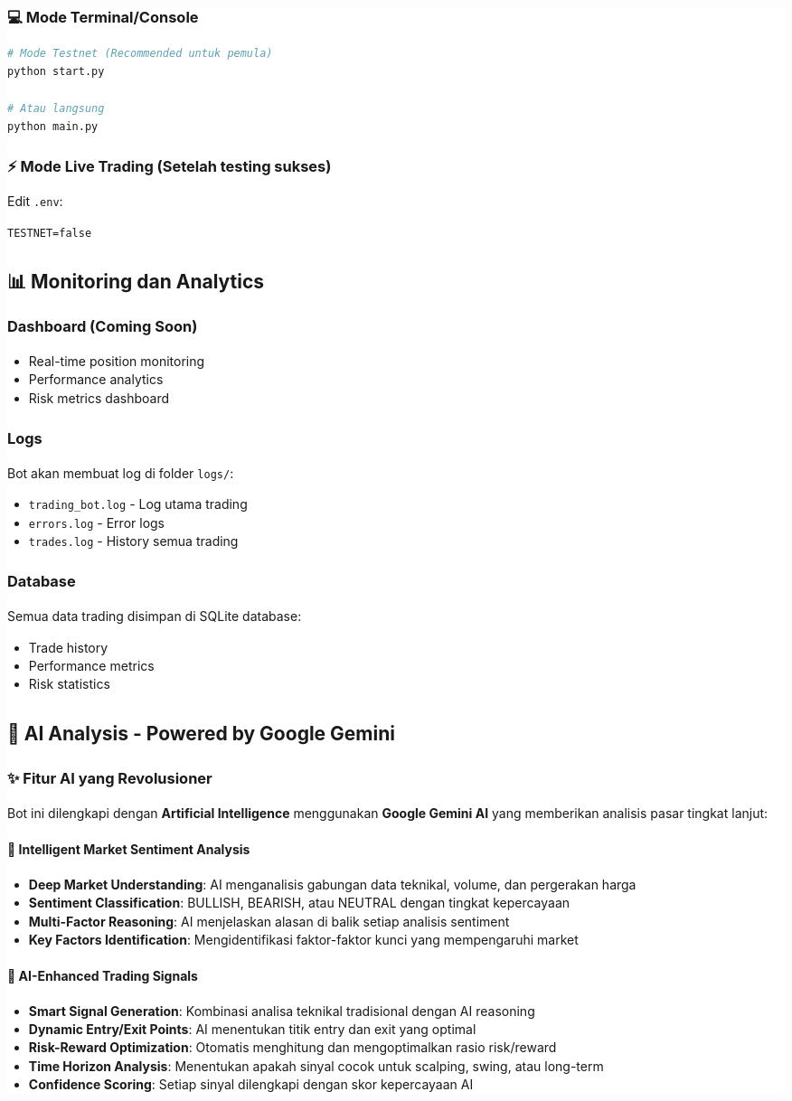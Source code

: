 ### 💻 Mode Terminal/Console
```bash
# Mode Testnet (Recommended untuk pemula)
python start.py

# Atau langsung
python main.py
```

### ⚡ Mode Live Trading (Setelah testing sukses)
Edit `.env`:
```env
TESTNET=false
```

## 📊 Monitoring dan Analytics

### Dashboard (Coming Soon)
- Real-time position monitoring
- Performance analytics
- Risk metrics dashboard

### Logs
Bot akan membuat log di folder `logs/`:
- `trading_bot.log` - Log utama trading
- `errors.log` - Error logs
- `trades.log` - History semua trading

### Database
Semua data trading disimpan di SQLite database:
- Trade history
- Performance metrics
- Risk statistics

## 🤖 AI Analysis - Powered by Google Gemini

### ✨ Fitur AI yang Revolusioner

Bot ini dilengkapi dengan **Artificial Intelligence** menggunakan **Google Gemini AI** yang memberikan analisis pasar tingkat lanjut:

#### 🧠 **Intelligent Market Sentiment Analysis**
- **Deep Market Understanding**: AI menganalisis gabungan data teknikal, volume, dan pergerakan harga
- **Sentiment Classification**: BULLISH, BEARISH, atau NEUTRAL dengan tingkat kepercayaan
- **Multi-Factor Reasoning**: AI menjelaskan alasan di balik setiap analisis sentiment
- **Key Factors Identification**: Mengidentifikasi faktor-faktor kunci yang mempengaruhi market

#### 🎯 **AI-Enhanced Trading Signals**
- **Smart Signal Generation**: Kombinasi analisa teknikal tradisional dengan AI reasoning
- **Dynamic Entry/Exit Points**: AI menentukan titik entry dan exit yang optimal
- **Risk-Reward Optimization**: Otomatis menghitung dan mengoptimalkan rasio risk/reward
- **Time Horizon Analysis**: Menentukan apakah sinyal cocok untuk scalping, swing, atau long-term
- **Confidence Scoring**: Setiap sinyal dilengkapi dengan skor kepercayaan AI
